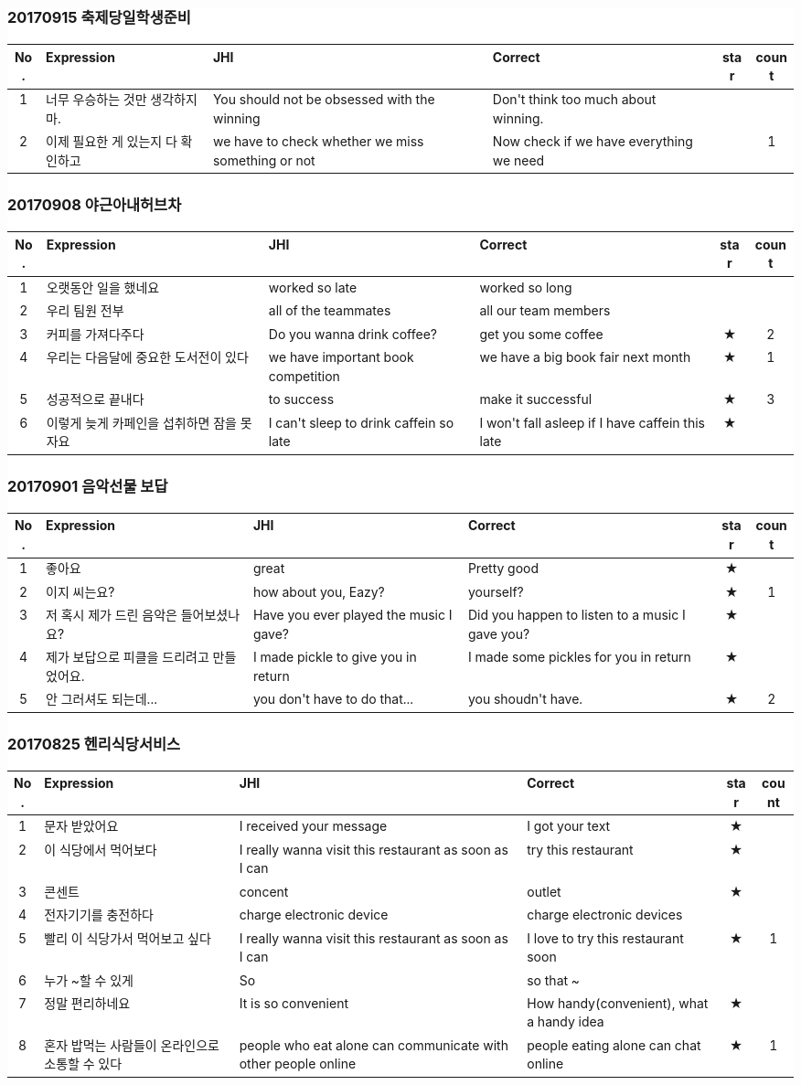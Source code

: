 ### 20170915 축제당일학생준비 ###

| No. | Expression | JHI | Correct | star | count |
| :---: | :--- | :--- | :--- | :---: | :---: |
| 1 |  너무 우승하는 것만 생각하지마.  | You should not be obsessed with the winning  | Don't think too much about winning. |  |
| 2 | 이제 필요한 게 있는지 다 확인하고 | we have to check whether we miss something or not  | Now check if we have everything we need  |  | 1

### 20170908 야근아내허브차 ###

| No. | Expression | JHI | Correct | star | count |
| :---: | :--- | :--- | :--- | :---: | :---: |
| 1 | 오랫동안 일을 했네요  | worked so late  | worked so long | |
| 2 | 우리 팀원 전부 | all of the teammates | all our team members | |
| 3 | 커피를 가져다주다 | Do you wanna drink coffee? | get you some coffee | ★ | 2
| 4 | 우리는 다음달에 중요한 도서전이 있다 |  we have important book competition | we have a big book fair next month  | ★ | 1
| 5 | 성공적으로 끝내다 | to success | make it successful | ★ | 3
| 6 | 이렇게 늦게 카페인을 섭취하면 잠을 못 자요 | I can't sleep to drink caffein so late | I won't fall asleep if I have caffein this late  | ★ |

### 20170901 음악선물 보답 ###

| No. | Expression | JHI | Correct | star | count |
| :---: | :--- | :--- | :--- | :---: | :---: |
| 1 | 좋아요 | great |  Pretty good | ★ |
| 2 | 이지 씨는요? | how about you, Eazy? | yourself? | ★ | 1
| 3 | 저 혹시 제가 드린 음악은 들어보셨나요? | Have you ever played the music I gave? | Did you happen to listen to a music I gave you? | ★ |
| 4 | 제가 보답으로 피클을 드리려고 만들었어요. |  I made pickle to give you in return  | I made some pickles for you in return  | ★ |
| 5 | 안 그러셔도 되는데...  | you don't have to do that...  | you shoudn't have. | ★ |2

### 20170825 헨리식당서비스 ###

| No. | Expression | JHI | Correct | star | count |
| :---: | :--- | :--- | :--- | :---: | :---: |
| 1 | 문자 받았어요 | I received your message  | I got your text | ★ |
| 2 | 이 식당에서 먹어보다 |  I really wanna visit this restaurant as soon as I can  | try this restaurant | ★ |
| 3 | 콘센트 | concent | outlet | ★ |
| 4 | 전자기기를 충전하다 | charge electronic device |charge electronic devices | |  
| 5 | 빨리 이 식당가서 먹어보고 싶다 | I really wanna visit this restaurant as soon as I can |I love to try this restaurant soon | ★ | 1
| 6 | 누가 ~할 수 있게 | So  |so that ~  |  |
| 7 | 정말 편리하네요 | It is so convenient |How handy(convenient), what a handy idea |★ |
| 8 | 혼자 밥먹는 사람들이 온라인으로 소통할 수 있다 | people who eat alone can communicate with other people online | people eating alone can chat online | ★ | 1
